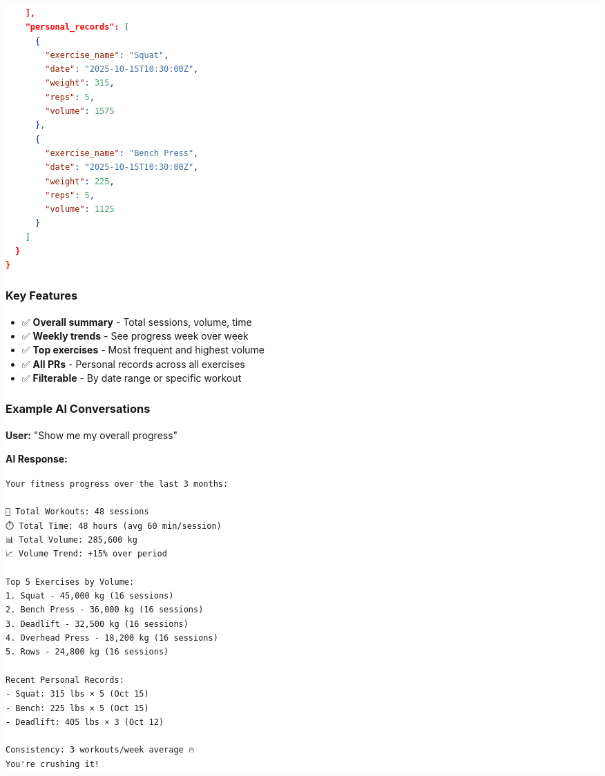 ```json
    ],
    "personal_records": [
      {
        "exercise_name": "Squat",
        "date": "2025-10-15T10:30:00Z",
        "weight": 315,
        "reps": 5,
        "volume": 1575
      },
      {
        "exercise_name": "Bench Press",
        "date": "2025-10-15T10:30:00Z",
        "weight": 225,
        "reps": 5,
        "volume": 1125
      }
    ]
  }
}
```

### Key Features

- ✅ **Overall summary** - Total sessions, volume, time
- ✅ **Weekly trends** - See progress week over week
- ✅ **Top exercises** - Most frequent and highest volume
- ✅ **All PRs** - Personal records across all exercises
- ✅ **Filterable** - By date range or specific workout

### Example AI Conversations

**User:** "Show me my overall progress"

**AI Response:**
```
Your fitness progress over the last 3 months:

📅 Total Workouts: 48 sessions
⏱️ Total Time: 48 hours (avg 60 min/session)
📊 Total Volume: 285,600 kg
📈 Volume Trend: +15% over period

Top 5 Exercises by Volume:
1. Squat - 45,000 kg (16 sessions)
2. Bench Press - 36,000 kg (16 sessions)
3. Deadlift - 32,500 kg (16 sessions)
4. Overhead Press - 18,200 kg (16 sessions)
5. Rows - 24,800 kg (16 sessions)

Recent Personal Records:
- Squat: 315 lbs × 5 (Oct 15)
- Bench: 225 lbs × 5 (Oct 15)
- Deadlift: 405 lbs × 3 (Oct 12)

Consistency: 3 workouts/week average 🔥
You're crushing it!
```
